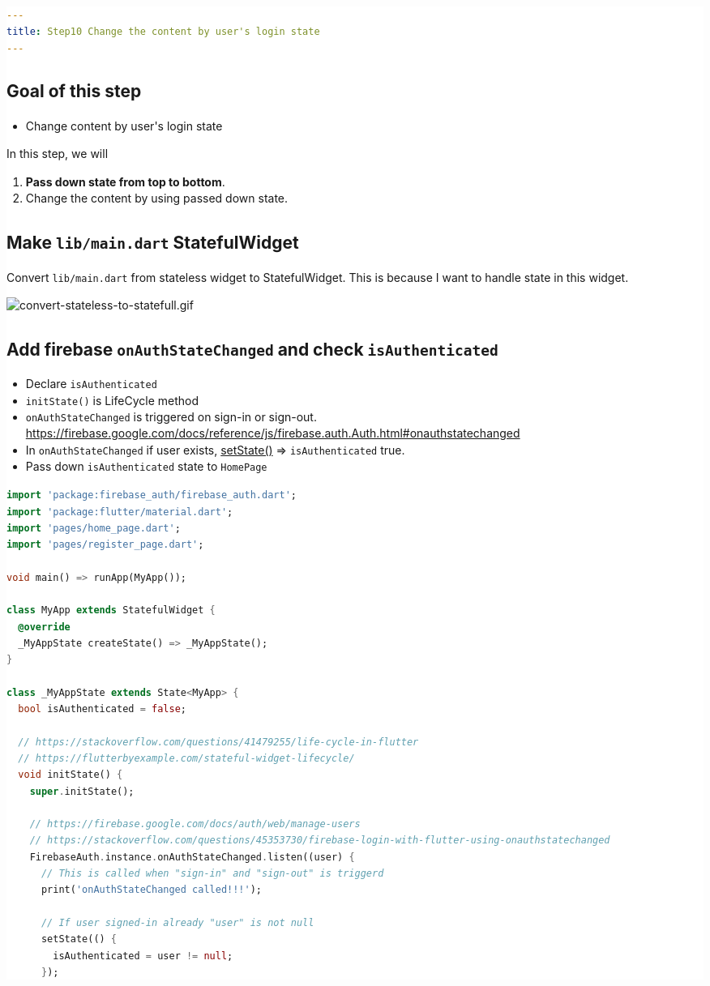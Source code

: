 ```yaml
---
title: Step10 Change the content by user's login state
---
```


## Goal of this step
- Change content by user's login state

In this step, we will

1. **Pass down state from top to bottom**.
2. Change the content by using passed down state.

## Make `lib/main.dart` StatefulWidget
Convert `lib/main.dart` from stateless widget to StatefulWidget.
This is because I want to handle state in this widget.

![convert-stateless-to-statefull.gif](https://storage.googleapis.com/coderhackers-assets/flutter_firebase_firestore_crud2a/convert-stateless-to-statefull.gif)

## Add firebase `onAuthStateChanged` and check `isAuthenticated`
- Declare `isAuthenticated`
- `initState()` is LifeCycle method
- `onAuthStateChanged` is triggered on sign-in or sign-out. https://firebase.google.com/docs/reference/js/firebase.auth.Auth.html#onauthstatechanged
- In `onAuthStateChanged` if user exists, [setState()](https://flutter.dev/docs/development/data-and-backend/state-mgmt/options#setstate) => `isAuthenticated` true.
- Pass down `isAuthenticated` state to `HomePage`


```dart {14,16-32,44} title="lib/main.dart"
import 'package:firebase_auth/firebase_auth.dart';
import 'package:flutter/material.dart';
import 'pages/home_page.dart';
import 'pages/register_page.dart';

void main() => runApp(MyApp());

class MyApp extends StatefulWidget {
  @override
  _MyAppState createState() => _MyAppState();
}

class _MyAppState extends State<MyApp> {
  bool isAuthenticated = false;

  // https://stackoverflow.com/questions/41479255/life-cycle-in-flutter
  // https://flutterbyexample.com/stateful-widget-lifecycle/
  void initState() {
    super.initState();

    // https://firebase.google.com/docs/auth/web/manage-users
    // https://stackoverflow.com/questions/45353730/firebase-login-with-flutter-using-onauthstatechanged
    FirebaseAuth.instance.onAuthStateChanged.listen((user) {
      // This is called when "sign-in" and "sign-out" is triggerd
      print('onAuthStateChanged called!!!');
      
      // If user signed-in already "user" is not null
      setState(() {
        isAuthenticated = user != null;
      });
```